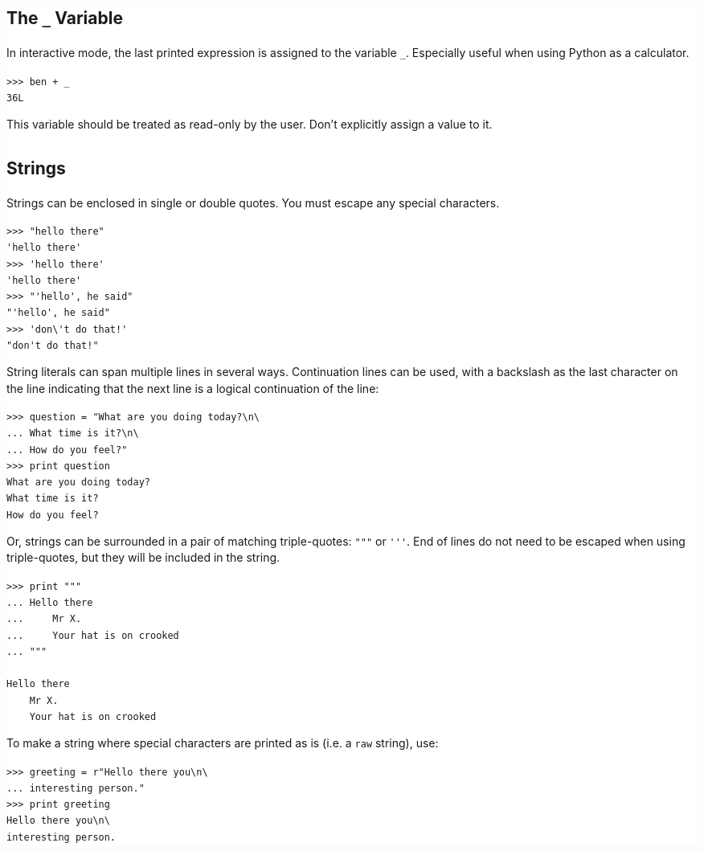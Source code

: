 ## The `_` Variable

In interactive mode, the last printed expression is assigned to the variable `_`. Especially useful when using Python as a calculator.

	>>> ben + _
	36L

This variable should be treated as read-only by the user. Don’t explicitly assign a value to it.

## Strings

Strings can be enclosed in single or double quotes. You must escape any special characters.

	>>> "hello there"
	'hello there'
	>>> 'hello there'
	'hello there'
	>>> "'hello', he said"
	"'hello', he said"
	>>> 'don\'t do that!'
	"don't do that!"

String literals can span multiple lines in several ways. Continuation lines can be used, with a backslash as the last character on the line indicating that the next line is a logical continuation of the line:

	>>> question = "What are you doing today?\n\
	... What time is it?\n\
	... How do you feel?"
	>>> print question
	What are you doing today?
	What time is it?
	How do you feel?

Or, strings can be surrounded in a pair of matching triple-quotes: `"""` or `'''`. End of lines do not need to be escaped when using triple-quotes, but they will be included in the string.

	>>> print """
	... Hello there
	...     Mr X.
	...     Your hat is on crooked
	... """
	
	Hello there
		Mr X.
		Your hat is on crooked

To make a string where special characters are printed as is (i.e. a `raw` string), use:

	>>> greeting = r"Hello there you\n\
	... interesting person."
	>>> print greeting
	Hello there you\n\
	interesting person.
